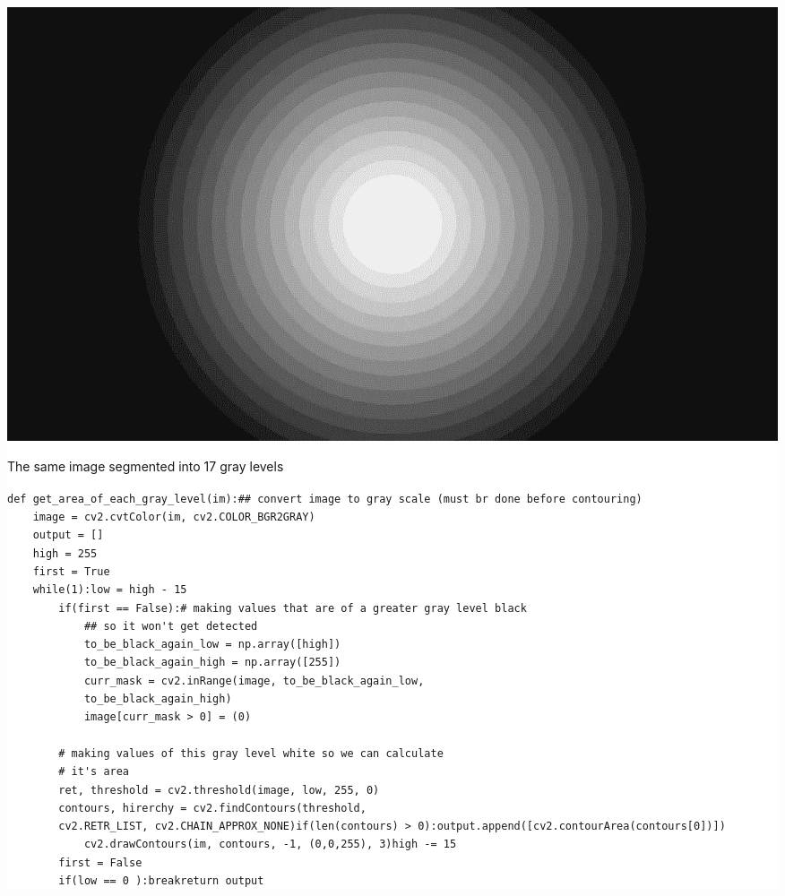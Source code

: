 ![](img/0e92690e9a1d70a4776a8c60a32bbd99.png)

The same image segmented into 17 gray levels

```
def get_area_of_each_gray_level(im):## convert image to gray scale (must br done before contouring)
    image = cv2.cvtColor(im, cv2.COLOR_BGR2GRAY)
    output = []
    high = 255
    first = True
    while(1):low = high - 15
        if(first == False):# making values that are of a greater gray level black 
            ## so it won't get detected  
            to_be_black_again_low = np.array([high])
            to_be_black_again_high = np.array([255])
            curr_mask = cv2.inRange(image, to_be_black_again_low, 
            to_be_black_again_high)
            image[curr_mask > 0] = (0)

        # making values of this gray level white so we can calculate
        # it's area
        ret, threshold = cv2.threshold(image, low, 255, 0)
        contours, hirerchy = cv2.findContours(threshold, 
        cv2.RETR_LIST, cv2.CHAIN_APPROX_NONE)if(len(contours) > 0):output.append([cv2.contourArea(contours[0])])
            cv2.drawContours(im, contours, -1, (0,0,255), 3)high -= 15
        first = False
        if(low == 0 ):breakreturn output
```
